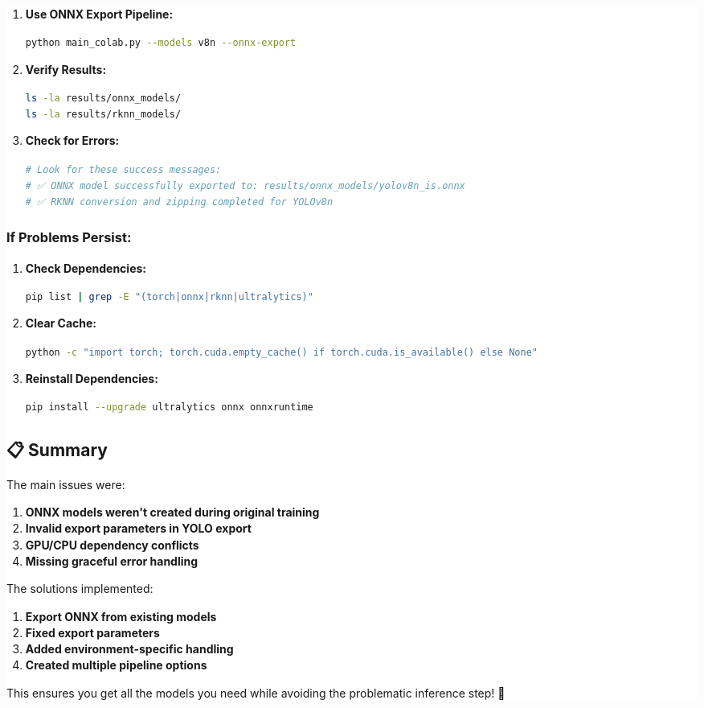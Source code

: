 1. **Use ONNX Export Pipeline:**
   ```bash
   python main_colab.py --models v8n --onnx-export
   ```

2. **Verify Results:**
   ```bash
   ls -la results/onnx_models/
   ls -la results/rknn_models/
   ```

3. **Check for Errors:**
   ```bash
   # Look for these success messages:
   # ✅ ONNX model successfully exported to: results/onnx_models/yolov8n_is.onnx
   # ✅ RKNN conversion and zipping completed for YOLOv8n
   ```

### **If Problems Persist:**

1. **Check Dependencies:**
   ```bash
   pip list | grep -E "(torch|onnx|rknn|ultralytics)"
   ```

2. **Clear Cache:**
   ```bash
   python -c "import torch; torch.cuda.empty_cache() if torch.cuda.is_available() else None"
   ```

3. **Reinstall Dependencies:**
   ```bash
   pip install --upgrade ultralytics onnx onnxruntime
   ```

## 📋 **Summary**

The main issues were:
1. **ONNX models weren't created during original training**
2. **Invalid export parameters in YOLO export**
3. **GPU/CPU dependency conflicts**
4. **Missing graceful error handling**

The solutions implemented:
1. **Export ONNX from existing models**
2. **Fixed export parameters**
3. **Added environment-specific handling**
4. **Created multiple pipeline options**

This ensures you get all the models you need while avoiding the problematic inference step! 🎉 